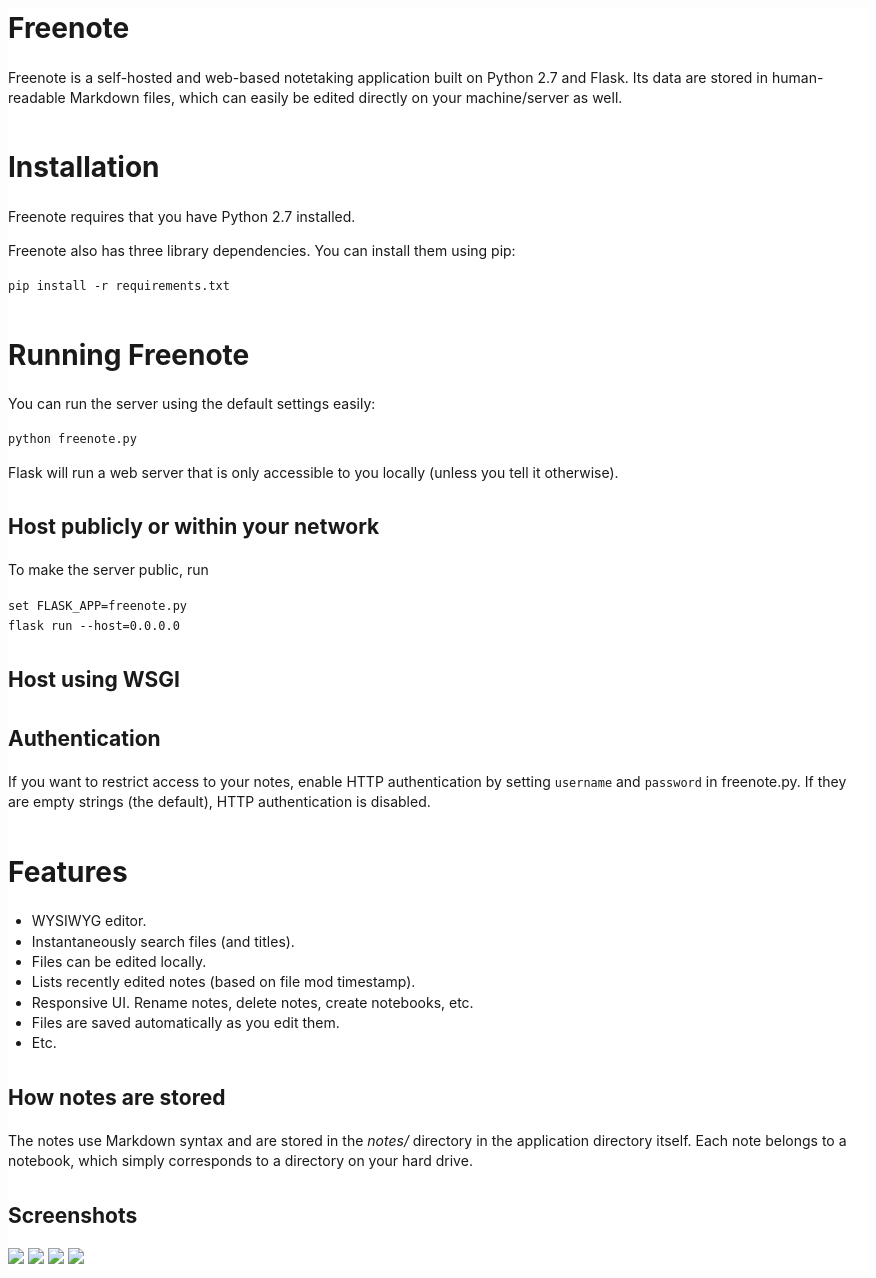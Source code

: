 # Freenote

Freenote is a self-hosted and web-based notetaking application built on Python 2.7 and Flask. Its data are stored in human-readable Markdown files, which can easily be edited directly on your machine/server as well.

# Installation

Freenote requires that you have Python 2.7 installed.

Freenote also has three library dependencies. You can install them using pip:

	pip install -r requirements.txt

# Running Freenote

You can run the server using the default settings easily:

    python freenote.py

Flask will run a web server that is only accessible to you locally (unless you tell it otherwise).

## Host publicly or within your network

To make the server public, run

	set FLASK_APP=freenote.py
	flask run --host=0.0.0.0

## Host using WSGI

## Authentication

If you want to restrict access to your notes, enable HTTP authentication by setting `username` and `password` in freenote.py. If they are empty strings (the default), HTTP authentication is disabled.

# Features

*   WYSIWYG editor.
*   Instantaneously search files (and titles).
*   Files can be edited locally.
*   Lists recently edited notes (based on file mod timestamp).
*   Responsive UI. Rename notes, delete notes, create notebooks, etc.
*   Files are saved automatically as you edit them.
*   Etc.

## How notes are stored

The notes use Markdown syntax and are stored in the *notes/* directory in the application directory itself. Each note belongs to a notebook, which simply corresponds to a directory on your hard drive.

## Screenshots

<a href="//dlon.github.io/freenote/editing.PNG" title="Editing a note"><img src="https://dlon.github.io/freenote/editing.PNG" width="50%" /></a> <a href="//dlon.github.io/freenote/searchAndRecent.PNG" title="Searching & recent notes"><img src="https://dlon.github.io/freenote/searchAndRecent.PNG" width="50%" /></a> <a href="//dlon.github.io/freenote/createNote.PNG" title="Creating a note"><img src="https://dlon.github.io/freenote/createNote.PNG" width="50%" /></a> <a href="//dlon.github.io/freenote/createNotebook.PNG" title="Creating a notebook"><img src="https://dlon.github.io/freenote/createNotebook.PNG" width="50%" /></a>
